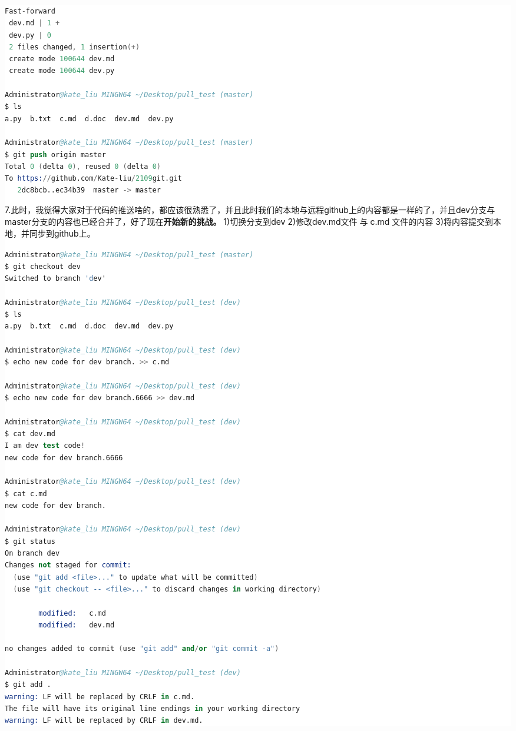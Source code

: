 ```s
Fast-forward
 dev.md | 1 +
 dev.py | 0
 2 files changed, 1 insertion(+)
 create mode 100644 dev.md
 create mode 100644 dev.py

Administrator@kate_liu MINGW64 ~/Desktop/pull_test (master)
$ ls
a.py  b.txt  c.md  d.doc  dev.md  dev.py

Administrator@kate_liu MINGW64 ~/Desktop/pull_test (master)
$ git push origin master
Total 0 (delta 0), reused 0 (delta 0)
To https://github.com/Kate-liu/2109git.git
   2dc8bcb..ec34b39  master -> master

```

7.此时，我觉得大家对于代码的推送啥的，都应该很熟悉了，并且此时我们的本地与远程github上的内容都是一样的了，并且dev分支与master分支的内容也已经合并了，好了现在**开始新的挑战。**
1)切换分支到dev
2)修改dev.md文件 与 c.md 文件的内容
3)将内容提交到本地，并同步到github上。
```s
Administrator@kate_liu MINGW64 ~/Desktop/pull_test (master)
$ git checkout dev
Switched to branch 'dev'

Administrator@kate_liu MINGW64 ~/Desktop/pull_test (dev)
$ ls
a.py  b.txt  c.md  d.doc  dev.md  dev.py

Administrator@kate_liu MINGW64 ~/Desktop/pull_test (dev)
$ echo new code for dev branch. >> c.md

Administrator@kate_liu MINGW64 ~/Desktop/pull_test (dev)
$ echo new code for dev branch.6666 >> dev.md

Administrator@kate_liu MINGW64 ~/Desktop/pull_test (dev)
$ cat dev.md
I am dev test code!
new code for dev branch.6666

Administrator@kate_liu MINGW64 ~/Desktop/pull_test (dev)
$ cat c.md
new code for dev branch.

Administrator@kate_liu MINGW64 ~/Desktop/pull_test (dev)
$ git status
On branch dev
Changes not staged for commit:
  (use "git add <file>..." to update what will be committed)
  (use "git checkout -- <file>..." to discard changes in working directory)

        modified:   c.md
        modified:   dev.md

no changes added to commit (use "git add" and/or "git commit -a")

Administrator@kate_liu MINGW64 ~/Desktop/pull_test (dev)
$ git add .
warning: LF will be replaced by CRLF in c.md.
The file will have its original line endings in your working directory
warning: LF will be replaced by CRLF in dev.md.
```